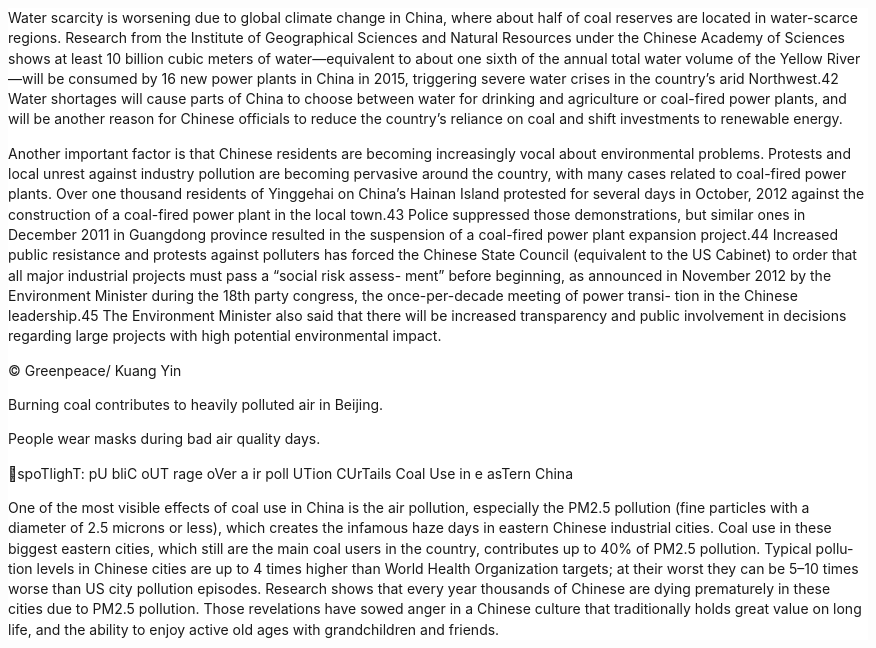 Water scarcity is worsening due to global climate change
in China, where about half of coal reserves are located
in water-scarce regions. Research from the Institute of
Geographical Sciences and Natural Resources under the
Chinese Academy of Sciences shows at least 10 billion
cubic meters of water—equivalent to about one sixth of
the annual total water volume of the Yellow River—will
be consumed by 16 new power plants in China in 2015,
triggering severe water crises in the country’s arid
Northwest.42 Water shortages will cause parts of China
to choose between water for drinking and agriculture or
coal-fired power plants, and will be another reason for
Chinese officials to reduce the country’s reliance on coal
and shift investments to renewable energy.

Another important factor is that Chinese residents
are becoming increasingly vocal about environmental
problems. Protests and local unrest against industry
pollution are becoming pervasive around the country,
with many cases related to coal-fired power plants. Over
one thousand residents of Yinggehai on China’s Hainan
Island protested for several days in October, 2012 against
the construction of a coal-fired power plant in the local
town.43 Police suppressed those demonstrations, but
similar ones in December 2011 in Guangdong province
resulted in the suspension of a coal-fired power plant
expansion project.44 Increased public resistance and
protests against polluters has forced the Chinese State
Council (equivalent to the US Cabinet) to order that all
major industrial projects must pass a “social risk assess-
ment” before beginning, as announced in November
2012 by the Environment Minister during the 18th party
congress, the once-per-decade meeting of power transi-
tion in the Chinese leadership.45 The Environment Minister
also said that there will be increased transparency and
public involvement in decisions regarding large projects
with high potential environmental impact.

© Greenpeace/ Kuang Yin

Burning coal contributes to heavily polluted air in Beijing.

People wear masks during bad air quality days.

spoTlighT: pU bliC oUT rage oVer a ir poll UTion
CUrTails Coal Use in e asTern China

One of the most visible effects of coal use in China is the air
pollution, especially the PM2.5 pollution (fine particles with a
diameter of 2.5 microns or less), which creates the infamous
haze days in eastern Chinese industrial cities. Coal use in these
biggest eastern cities, which still are the main coal users in the
country, contributes up to 40% of PM2.5 pollution. Typical pollu-
tion levels in Chinese cities are up to 4 times higher than World
Health Organization targets; at their worst they can be 5–10
times worse than US city pollution episodes. Research shows
that every year thousands of Chinese are dying prematurely
in these cities due to PM2.5 pollution. Those revelations have
sowed anger in a Chinese culture that traditionally holds great
value on long life, and the ability to enjoy active old ages with
grandchildren and friends.
